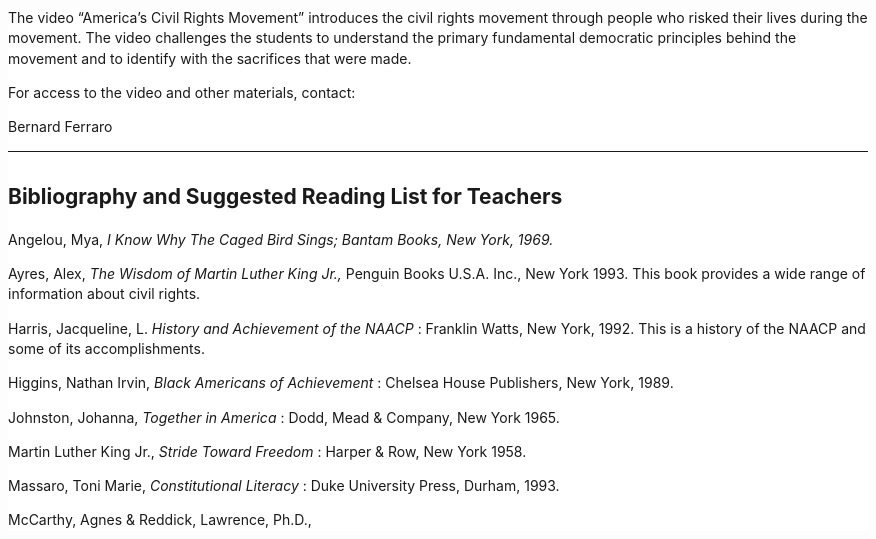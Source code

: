 </blockquote>
The video “America’s Civil Rights Movement” introduces the civil rights movement through people who risked their lives during the movement. The video challenges the students to understand the primary fundamental democratic principles behind the movement and to identify with the sacrifices that were made.
<p>
For access to the video and other materials, contact:
</p>
<p>
Bernard Ferraro
</p>
<hr/>
<h2>
Bibliography and Suggested Reading List for Teachers
</h2>
Angelou, Mya,
<i>
I Know Why The Caged Bird Sings; Bantam Books, New York, 1969.
</i>
<p>
Ayres, Alex,
<i>
The Wisdom of Martin Luther King Jr.,
</i>
Penguin Books U.S.A. Inc., New York 1993. This book provides a wide range of information about civil rights.
</p>
<p>
Harris, Jacqueline, L.
<i>
History and Achievement of the NAACP
</i>
: Franklin Watts, New York, 1992. This is a history of the NAACP and some of its accomplishments.
</p>
<p>
Higgins, Nathan Irvin,
<i>
Black Americans of Achievement
</i>
: Chelsea House Publishers, New York, 1989.
</p>
<p>
Johnston, Johanna,
<i>
Together in America
</i>
: Dodd, Mead &amp; Company, New York 1965.
</p>
<p>
Martin Luther King Jr.,
<i>
Stride Toward Freedom
</i>
: Harper &amp; Row, New York 1958.
</p>
<p>
Massaro, Toni Marie,
<i>
Constitutional Literacy
</i>
: Duke University Press, Durham, 1993.
</p>
<p>
McCarthy, Agnes &amp; Reddick, Lawrence, Ph.D.,